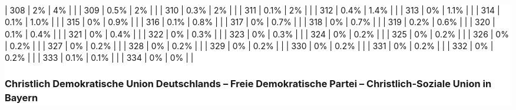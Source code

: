 | 308 | 2% | 4% |  |
| 309 | 0.5% | 2% |  |
| 310 | 0.3% | 2% |  |
| 311 | 0.1% | 2% |  |
| 312 | 0.4% | 1.4% |  |
| 313 | 0% | 1.1% |  |
| 314 | 0.1% | 1.0% |  |
| 315 | 0% | 0.9% |  |
| 316 | 0.1% | 0.8% |  |
| 317 | 0% | 0.7% |  |
| 318 | 0% | 0.7% |  |
| 319 | 0.2% | 0.6% |  |
| 320 | 0.1% | 0.4% |  |
| 321 | 0% | 0.4% |  |
| 322 | 0% | 0.3% |  |
| 323 | 0% | 0.3% |  |
| 324 | 0% | 0.2% |  |
| 325 | 0% | 0.2% |  |
| 326 | 0% | 0.2% |  |
| 327 | 0% | 0.2% |  |
| 328 | 0% | 0.2% |  |
| 329 | 0% | 0.2% |  |
| 330 | 0% | 0.2% |  |
| 331 | 0% | 0.2% |  |
| 332 | 0% | 0.2% |  |
| 333 | 0.1% | 0.1% |  |
| 334 | 0% | 0% |  |

### Christlich Demokratische Union Deutschlands – Freie Demokratische Partei – Christlich-Soziale Union in Bayern
